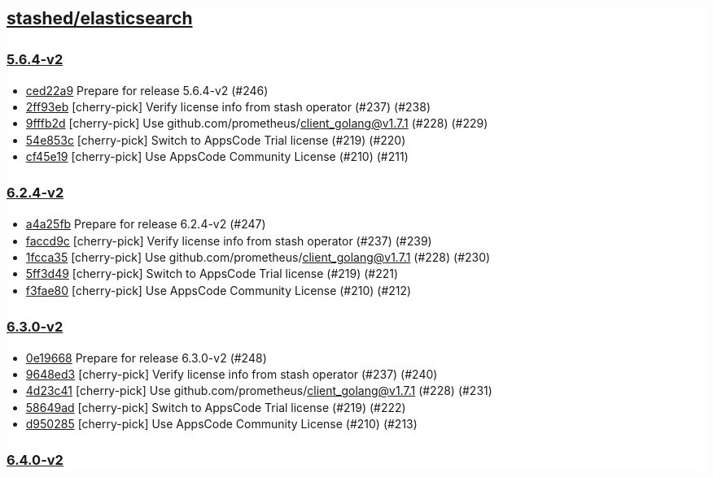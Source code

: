 

## [stashed/elasticsearch](https://github.com/stashed/elasticsearch)

### [5.6.4-v2](https://github.com/stashed/elasticsearch/releases/tag/5.6.4-v2)

- [ced22a9](https://github.com/stashed/elasticsearch/commit/ced22a9) Prepare for release 5.6.4-v2 (#246)
- [2ff93eb](https://github.com/stashed/elasticsearch/commit/2ff93eb) [cherry-pick] Verify license info from stash operator (#237) (#238)
- [9fffb2d](https://github.com/stashed/elasticsearch/commit/9fffb2d) [cherry-pick] Use github.com/prometheus/client_golang@v1.7.1 (#228) (#229)
- [54e853c](https://github.com/stashed/elasticsearch/commit/54e853c) [cherry-pick] Switch to AppsCode Trial license (#219) (#220)
- [cf45e19](https://github.com/stashed/elasticsearch/commit/cf45e19) [cherry-pick] Use AppsCode Community License (#210) (#211)


### [6.2.4-v2](https://github.com/stashed/elasticsearch/releases/tag/6.2.4-v2)

- [a4a25fb](https://github.com/stashed/elasticsearch/commit/a4a25fb) Prepare for release 6.2.4-v2 (#247)
- [faccd9c](https://github.com/stashed/elasticsearch/commit/faccd9c) [cherry-pick] Verify license info from stash operator (#237) (#239)
- [1fcca35](https://github.com/stashed/elasticsearch/commit/1fcca35) [cherry-pick] Use github.com/prometheus/client_golang@v1.7.1 (#228) (#230)
- [5ff3d49](https://github.com/stashed/elasticsearch/commit/5ff3d49) [cherry-pick] Switch to AppsCode Trial license (#219) (#221)
- [f3fae80](https://github.com/stashed/elasticsearch/commit/f3fae80) [cherry-pick] Use AppsCode Community License (#210) (#212)


### [6.3.0-v2](https://github.com/stashed/elasticsearch/releases/tag/6.3.0-v2)

- [0e19668](https://github.com/stashed/elasticsearch/commit/0e19668) Prepare for release 6.3.0-v2 (#248)
- [9648ed3](https://github.com/stashed/elasticsearch/commit/9648ed3) [cherry-pick] Verify license info from stash operator (#237) (#240)
- [4d23c41](https://github.com/stashed/elasticsearch/commit/4d23c41) [cherry-pick] Use github.com/prometheus/client_golang@v1.7.1 (#228) (#231)
- [58649ad](https://github.com/stashed/elasticsearch/commit/58649ad) [cherry-pick] Switch to AppsCode Trial license (#219) (#222)
- [d950285](https://github.com/stashed/elasticsearch/commit/d950285) [cherry-pick] Use AppsCode Community License (#210) (#213)


### [6.4.0-v2](https://github.com/stashed/elasticsearch/releases/tag/6.4.0-v2)
